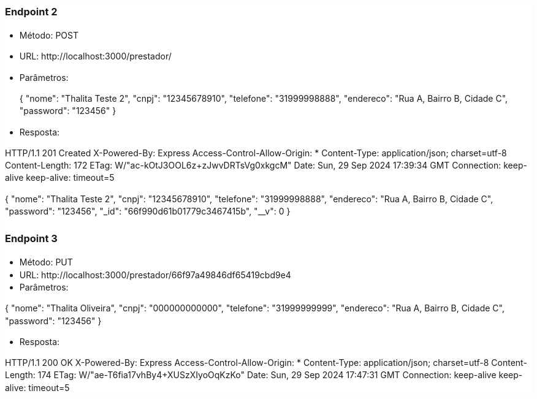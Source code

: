 ### Endpoint 2
- Método: POST
- URL: http://localhost:3000/prestador/
- Parâmetros:
  
  {
    "nome": "Thalita Teste 2",
    "cnpj": "12345678910",
    "telefone": "31999998888",
    "endereco": "Rua A, Bairro B, Cidade C",
    "password": "123456"
}

- Resposta:
  
HTTP/1.1 201 Created
X-Powered-By: Express
Access-Control-Allow-Origin: *
Content-Type: application/json; charset=utf-8
Content-Length: 172
ETag: W/"ac-kOtJ3OOL6z+zJwvDRTsVg0xkgcM"
Date: Sun, 29 Sep 2024 17:39:34 GMT
Connection: keep-alive
keep-alive: timeout=5

{
  "nome": "Thalita Teste 2",
  "cnpj": "12345678910",
  "telefone": "31999998888",
  "endereco": "Rua A, Bairro B, Cidade C",
  "password": "123456",
  "_id": "66f990d61b01779c3467415b",
  "__v": 0
}

### Endpoint 3
- Método: PUT
- URL: http://localhost:3000/prestador/66f97a49846df65419cbd9e4
- Parâmetros:
  
 {
    "nome": "Thalita Oliveira",
    "cnpj": "000000000000",
    "telefone": "31999999999",
    "endereco": "Rua A, Bairro B, Cidade C",
    "password": "123456"
}

- Resposta:

HTTP/1.1 200 OK
X-Powered-By: Express
Access-Control-Allow-Origin: *
Content-Type: application/json; charset=utf-8
Content-Length: 174
ETag: W/"ae-T6fia17vhBy4+XUSzXIyoOqKzKo"
Date: Sun, 29 Sep 2024 17:47:31 GMT
Connection: keep-alive
keep-alive: timeout=5
